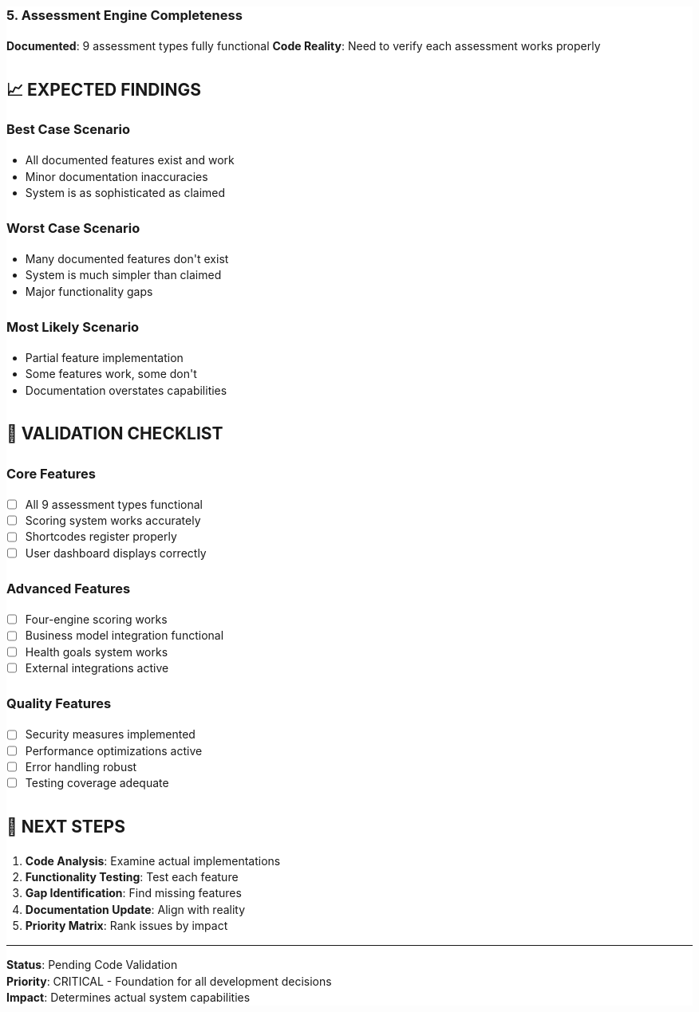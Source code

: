 ### **5. Assessment Engine Completeness**
**Documented**: 9 assessment types fully functional
**Code Reality**: Need to verify each assessment works properly

## 📈 **EXPECTED FINDINGS**

### **Best Case Scenario**
- All documented features exist and work
- Minor documentation inaccuracies
- System is as sophisticated as claimed

### **Worst Case Scenario**
- Many documented features don't exist
- System is much simpler than claimed
- Major functionality gaps

### **Most Likely Scenario**
- Partial feature implementation
- Some features work, some don't
- Documentation overstates capabilities

## 🎯 **VALIDATION CHECKLIST**

### **Core Features**
- [ ] All 9 assessment types functional
- [ ] Scoring system works accurately
- [ ] Shortcodes register properly
- [ ] User dashboard displays correctly

### **Advanced Features**
- [ ] Four-engine scoring works
- [ ] Business model integration functional
- [ ] Health goals system works
- [ ] External integrations active

### **Quality Features**
- [ ] Security measures implemented
- [ ] Performance optimizations active
- [ ] Error handling robust
- [ ] Testing coverage adequate

## 🚀 **NEXT STEPS**

1. **Code Analysis**: Examine actual implementations
2. **Functionality Testing**: Test each feature
3. **Gap Identification**: Find missing features
4. **Documentation Update**: Align with reality
5. **Priority Matrix**: Rank issues by impact

---

**Status**: Pending Code Validation  
**Priority**: CRITICAL - Foundation for all development decisions  
**Impact**: Determines actual system capabilities 
